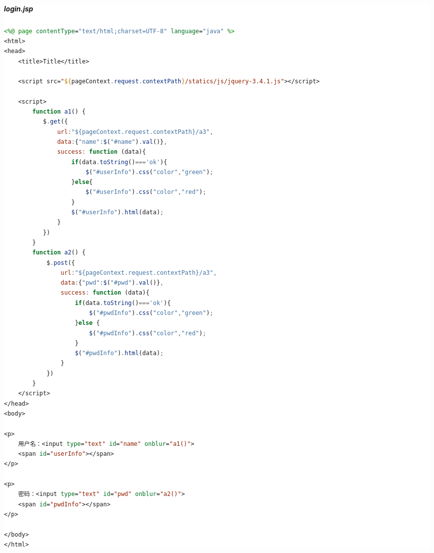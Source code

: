 ##### login.jsp

```jsp
<%@ page contentType="text/html;charset=UTF-8" language="java" %>
<html>
<head>
    <title>Title</title>

    <script src="${pageContext.request.contextPath}/statics/js/jquery-3.4.1.js"></script>

    <script>
        function a1() {
           $.get({
               url:"${pageContext.request.contextPath}/a3",
               data:{"name":$("#name").val()},
               success: function (data){
                   if(data.toString()==='ok'){
                       $("#userInfo").css("color","green");
                   }else{
                       $("#userInfo").css("color","red");
                   }
                   $("#userInfo").html(data);
               }
           })
        }
        function a2() {
            $.post({
                url:"${pageContext.request.contextPath}/a3",
                data:{"pwd":$("#pwd").val()},
                success: function (data){
                    if(data.toString()==='ok'){
                        $("#pwdInfo").css("color","green");
                    }else {
                        $("#pwdInfo").css("color","red");
                    }
                    $("#pwdInfo").html(data);
                }
            })
        }
    </script>
</head>
<body>

<p>
    用户名：<input type="text" id="name" onblur="a1()">
    <span id="userInfo"></span>
</p>

<p>
    密码：<input type="text" id="pwd" onblur="a2()">
    <span id="pwdInfo"></span>
</p>

</body>
</html>
```
